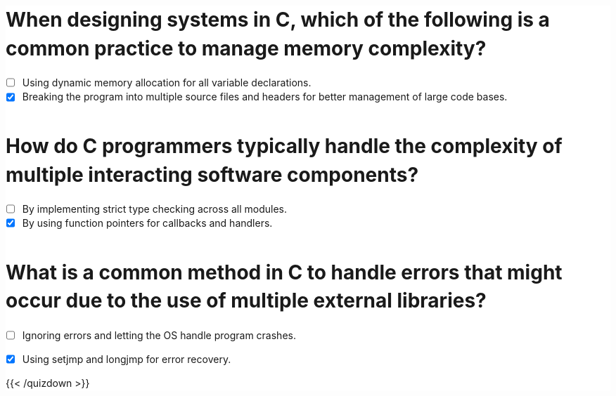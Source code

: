 # When designing systems in C, which of the following is a common practice to manage memory complexity?

- [ ] Using dynamic memory allocation for all variable declarations.
- [x] Breaking the program into multiple source files and headers for better management of large code bases.

# How do C programmers typically handle the complexity of multiple interacting software components?

- [ ] By implementing strict type checking across all modules.
- [x] By using function pointers for callbacks and handlers.

# What is a common method in C to handle errors that might occur due to the use of multiple external libraries?

- [ ] Ignoring errors and letting the OS handle program crashes.
- [x] Using setjmp and longjmp for error recovery.




{{< /quizdown >}}
